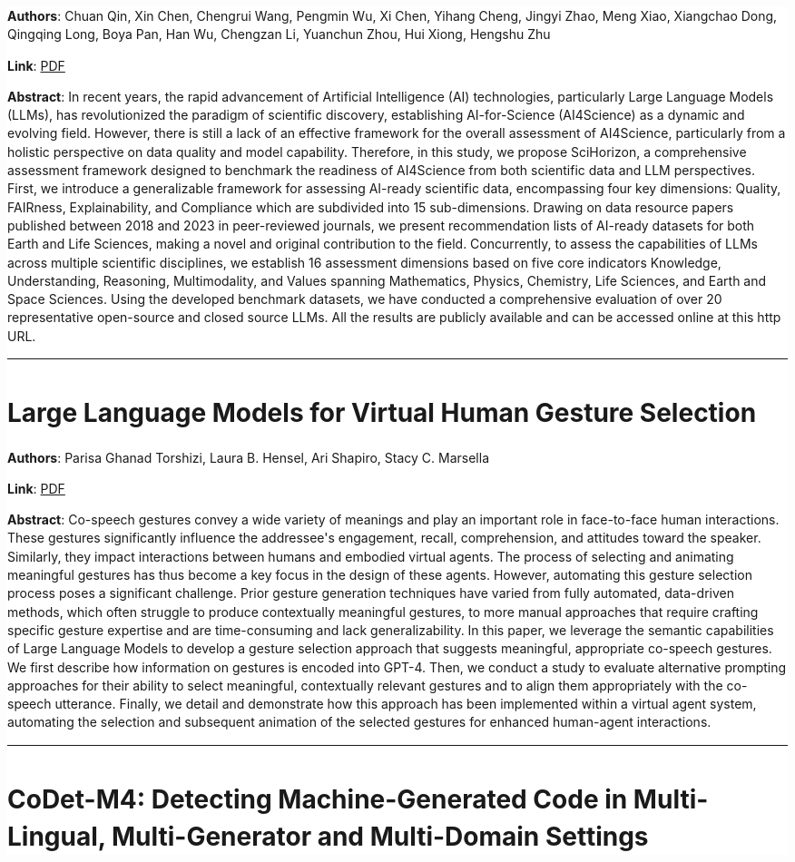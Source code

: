 **Authors**: Chuan Qin, Xin Chen, Chengrui Wang, Pengmin Wu, Xi Chen, Yihang Cheng, Jingyi Zhao, Meng Xiao, Xiangchao Dong, Qingqing Long, Boya Pan, Han Wu, Chengzan Li, Yuanchun Zhou, Hui Xiong, Hengshu Zhu  

**Link**: [PDF](https://arxiv.org/pdf/2503.13503)  

**Abstract**: In recent years, the rapid advancement of Artificial Intelligence (AI) technologies, particularly Large Language Models (LLMs), has revolutionized the paradigm of scientific discovery, establishing AI-for-Science (AI4Science) as a dynamic and evolving field. However, there is still a lack of an effective framework for the overall assessment of AI4Science, particularly from a holistic perspective on data quality and model capability. Therefore, in this study, we propose SciHorizon, a comprehensive assessment framework designed to benchmark the readiness of AI4Science from both scientific data and LLM perspectives. First, we introduce a generalizable framework for assessing AI-ready scientific data, encompassing four key dimensions: Quality, FAIRness, Explainability, and Compliance which are subdivided into 15 sub-dimensions. Drawing on data resource papers published between 2018 and 2023 in peer-reviewed journals, we present recommendation lists of AI-ready datasets for both Earth and Life Sciences, making a novel and original contribution to the field. Concurrently, to assess the capabilities of LLMs across multiple scientific disciplines, we establish 16 assessment dimensions based on five core indicators Knowledge, Understanding, Reasoning, Multimodality, and Values spanning Mathematics, Physics, Chemistry, Life Sciences, and Earth and Space Sciences. Using the developed benchmark datasets, we have conducted a comprehensive evaluation of over 20 representative open-source and closed source LLMs. All the results are publicly available and can be accessed online at this http URL. 

---
# Large Language Models for Virtual Human Gesture Selection 

**Authors**: Parisa Ghanad Torshizi, Laura B. Hensel, Ari Shapiro, Stacy C. Marsella  

**Link**: [PDF](https://arxiv.org/pdf/2503.14408)  

**Abstract**: Co-speech gestures convey a wide variety of meanings and play an important role in face-to-face human interactions. These gestures significantly influence the addressee's engagement, recall, comprehension, and attitudes toward the speaker. Similarly, they impact interactions between humans and embodied virtual agents. The process of selecting and animating meaningful gestures has thus become a key focus in the design of these agents. However, automating this gesture selection process poses a significant challenge. Prior gesture generation techniques have varied from fully automated, data-driven methods, which often struggle to produce contextually meaningful gestures, to more manual approaches that require crafting specific gesture expertise and are time-consuming and lack generalizability. In this paper, we leverage the semantic capabilities of Large Language Models to develop a gesture selection approach that suggests meaningful, appropriate co-speech gestures. We first describe how information on gestures is encoded into GPT-4. Then, we conduct a study to evaluate alternative prompting approaches for their ability to select meaningful, contextually relevant gestures and to align them appropriately with the co-speech utterance. Finally, we detail and demonstrate how this approach has been implemented within a virtual agent system, automating the selection and subsequent animation of the selected gestures for enhanced human-agent interactions. 

---
# CoDet-M4: Detecting Machine-Generated Code in Multi-Lingual, Multi-Generator and Multi-Domain Settings 
